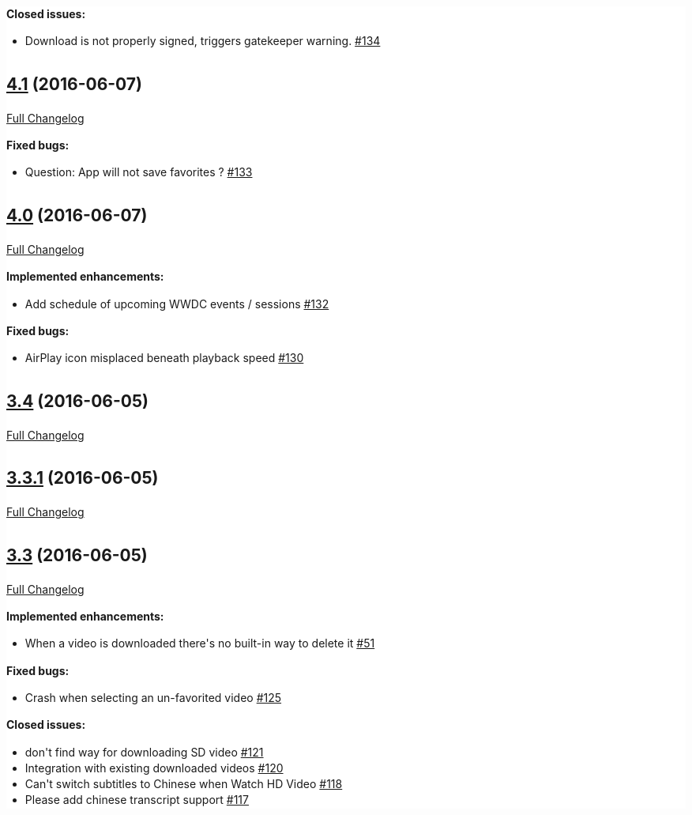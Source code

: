 **Closed issues:**

- Download is not properly signed, triggers gatekeeper warning. [\#134](https://github.com/insidegui/WWDC/issues/134)

## [4.1](https://github.com/insidegui/WWDC/tree/4.1) (2016-06-07)
[Full Changelog](https://github.com/insidegui/WWDC/compare/4.0...4.1)

**Fixed bugs:**

- Question: App will not save favorites ? [\#133](https://github.com/insidegui/WWDC/issues/133)

## [4.0](https://github.com/insidegui/WWDC/tree/4.0) (2016-06-07)
[Full Changelog](https://github.com/insidegui/WWDC/compare/3.4...4.0)

**Implemented enhancements:**

- Add schedule of upcoming WWDC events / sessions [\#132](https://github.com/insidegui/WWDC/issues/132)

**Fixed bugs:**

- AirPlay icon misplaced beneath playback speed [\#130](https://github.com/insidegui/WWDC/issues/130)

## [3.4](https://github.com/insidegui/WWDC/tree/3.4) (2016-06-05)
[Full Changelog](https://github.com/insidegui/WWDC/compare/3.3.1...3.4)

## [3.3.1](https://github.com/insidegui/WWDC/tree/3.3.1) (2016-06-05)
[Full Changelog](https://github.com/insidegui/WWDC/compare/3.3...3.3.1)

## [3.3](https://github.com/insidegui/WWDC/tree/3.3) (2016-06-05)
[Full Changelog](https://github.com/insidegui/WWDC/compare/3.2...3.3)

**Implemented enhancements:**

- When a video is downloaded there's no built-in way to delete it [\#51](https://github.com/insidegui/WWDC/issues/51)

**Fixed bugs:**

- Crash when selecting an un-favorited video [\#125](https://github.com/insidegui/WWDC/issues/125)

**Closed issues:**

- don't find way for downloading SD video [\#121](https://github.com/insidegui/WWDC/issues/121)
- Integration with existing downloaded videos [\#120](https://github.com/insidegui/WWDC/issues/120)
- Can't switch subtitles to Chinese when Watch HD Video [\#118](https://github.com/insidegui/WWDC/issues/118)
- Please add chinese transcript support [\#117](https://github.com/insidegui/WWDC/issues/117)
